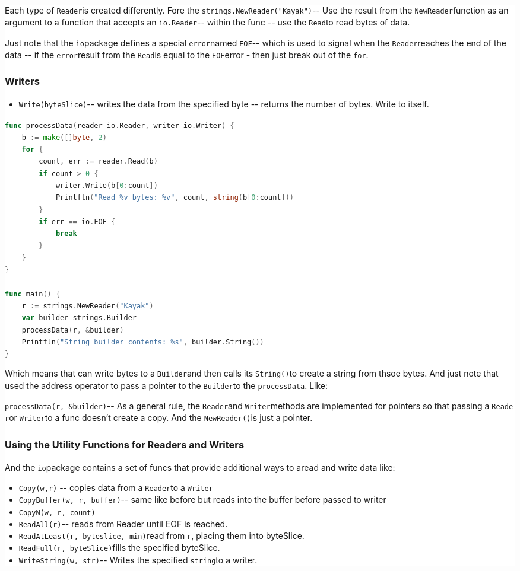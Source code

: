 Each type of `Reader`is created differently. Fore the `strings.NewReader("Kayak")`-- Use the result from the `NewReader`function as an argument to a function that accepts an `io.Reader`-- within the func -- use the `Read`to read bytes of data.

Just note that the `io`package defines a special `error`named `EOF`-- which is used to signal when the `Reader`reaches the end of the data -- if the `error`result from the `Read`is equal to the `EOF`error - then just break out of the `for`.

### Writers

- `Write(byteSlice)`-- writes the data from the specified byte -- returns the number of bytes. Write to itself.

```go
func processData(reader io.Reader, writer io.Writer) {
	b := make([]byte, 2)
	for {
		count, err := reader.Read(b)
		if count > 0 {
			writer.Write(b[0:count])
			Printfln("Read %v bytes: %v", count, string(b[0:count]))
		}
		if err == io.EOF {
			break
		}
	}
}

func main() {
	r := strings.NewReader("Kayak")
	var builder strings.Builder
	processData(r, &builder)
	Printfln("String builder contents: %s", builder.String())
}

```

Which means that can write bytes to a `Builder`and then calls its `String()`to create a string from thsoe bytes. And just note that used the address operator to pass a pointer to the `Builder`to the `processData`. Like:

`processData(r, &builder)`-- As a general rule, the `Reader`and `Writer`methods are implemented for pointers so that passing a `Reader`or `Writer`to a func doesn’t create a copy. And the `NewReader()`is just a pointer.

### Using the Utility Functions for Readers and Writers

And the `io`package contains a set of funcs that provide additional ways to aread and write data like:

- `Copy(w,r)` -- copies data from a `Reader`to a `Writer`
- `CopyBuffer(w, r, buffer)`-- same like before but reads into the buffer before passed to writer
- `CopyN(w, r, count)`
- `ReadAll(r)`-- reads from Reader until EOF is reached.
- `ReadAtLeast(r, byteslice, min)`read from `r`, placing them into byteSlice.
- `ReadFull(r, byteSlice)`fills the specified byteSlice.
- `WriteString(w, str)`-- Writes the specified `string`to a writer.
